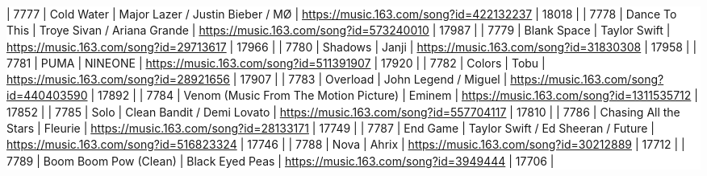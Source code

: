 | 7777 | Cold Water | Major Lazer / Justin Bieber / MØ | https://music.163.com/song?id=422132237 | 18018 |
| 7778 | Dance To This | Troye Sivan / Ariana Grande | https://music.163.com/song?id=573240010 | 17987 |
| 7779 | Blank Space | Taylor Swift | https://music.163.com/song?id=29713617 | 17966 |
| 7780 | Shadows | Janji | https://music.163.com/song?id=31830308 | 17958 |
| 7781 | PUMA | NINEONE | https://music.163.com/song?id=511391907 | 17920 |
| 7782 | Colors | Tobu | https://music.163.com/song?id=28921656 | 17907 |
| 7783 | Overload | John Legend / Miguel | https://music.163.com/song?id=440403590 | 17892 |
| 7784 | Venom (Music From The Motion Picture) | Eminem | https://music.163.com/song?id=1311535712 | 17852 |
| 7785 | Solo | Clean Bandit / Demi Lovato | https://music.163.com/song?id=557704117 | 17810 |
| 7786 | Chasing All the Stars | Fleurie | https://music.163.com/song?id=28133171 | 17749 |
| 7787 | End Game | Taylor Swift / Ed Sheeran / Future | https://music.163.com/song?id=516823324 | 17746 |
| 7788 | Nova | Ahrix | https://music.163.com/song?id=30212889 | 17712 |
| 7789 | Boom Boom Pow (Clean) | Black Eyed Peas | https://music.163.com/song?id=3949444 | 17706 |
